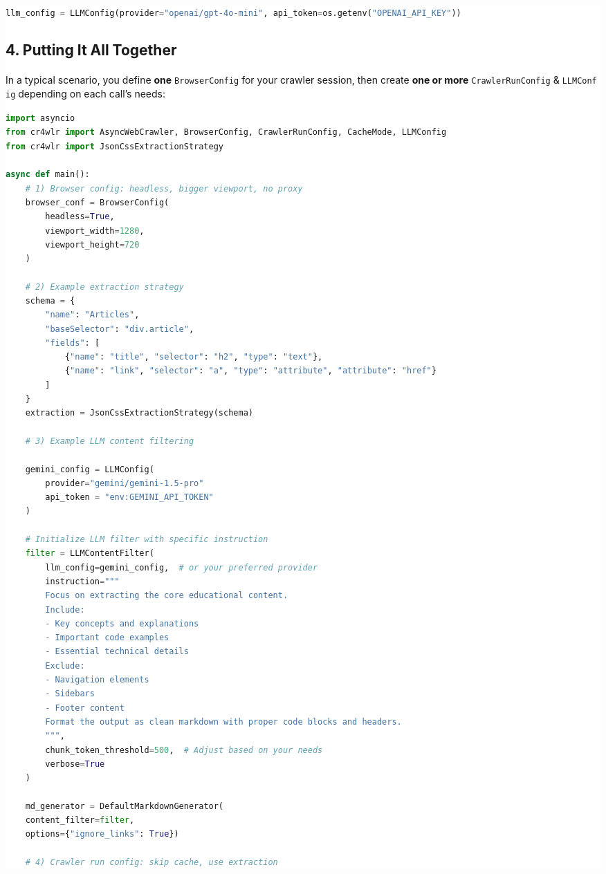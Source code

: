 ```python
llm_config = LLMConfig(provider="openai/gpt-4o-mini", api_token=os.getenv("OPENAI_API_KEY"))
```

## 4. Putting It All Together

In a typical scenario, you define **one** `BrowserConfig` for your crawler session, then create **one or more** `CrawlerRunConfig` & `LLMConfig` depending on each call’s needs:

```python
import asyncio
from cr4wlr import AsyncWebCrawler, BrowserConfig, CrawlerRunConfig, CacheMode, LLMConfig
from cr4wlr import JsonCssExtractionStrategy

async def main():
    # 1) Browser config: headless, bigger viewport, no proxy
    browser_conf = BrowserConfig(
        headless=True,
        viewport_width=1280,
        viewport_height=720
    )

    # 2) Example extraction strategy
    schema = {
        "name": "Articles",
        "baseSelector": "div.article",
        "fields": [
            {"name": "title", "selector": "h2", "type": "text"},
            {"name": "link", "selector": "a", "type": "attribute", "attribute": "href"}
        ]
    }
    extraction = JsonCssExtractionStrategy(schema)

    # 3) Example LLM content filtering

    gemini_config = LLMConfig(
        provider="gemini/gemini-1.5-pro" 
        api_token = "env:GEMINI_API_TOKEN"
    )

    # Initialize LLM filter with specific instruction
    filter = LLMContentFilter(
        llm_config=gemini_config,  # or your preferred provider
        instruction="""
        Focus on extracting the core educational content.
        Include:
        - Key concepts and explanations
        - Important code examples
        - Essential technical details
        Exclude:
        - Navigation elements
        - Sidebars
        - Footer content
        Format the output as clean markdown with proper code blocks and headers.
        """,
        chunk_token_threshold=500,  # Adjust based on your needs
        verbose=True
    )

    md_generator = DefaultMarkdownGenerator(
    content_filter=filter,
    options={"ignore_links": True})

    # 4) Crawler run config: skip cache, use extraction
```